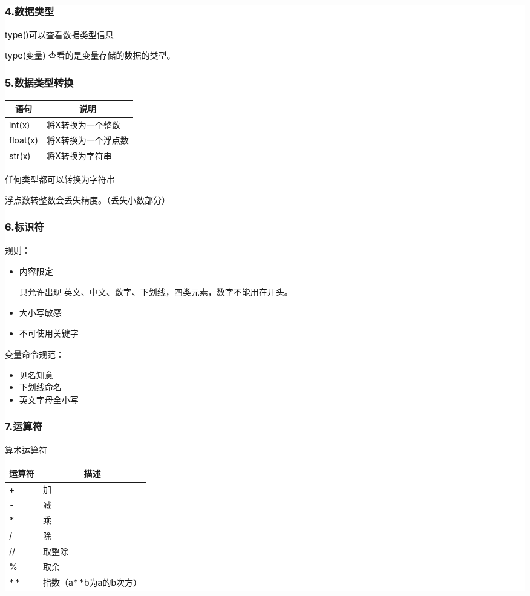 ### 4.数据类型

type()可以查看数据类型信息

type(变量) 查看的是变量存储的数据的类型。

### 5.数据类型转换

| 语句     | 说明                |
| -------- | ------------------- |
| int(x)   | 将X转换为一个整数   |
| float(x) | 将X转换为一个浮点数 |
| str(x)   | 将X转换为字符串     |

任何类型都可以转换为字符串

浮点数转整数会丢失精度。（丢失小数部分）

### 6.标识符

规则：

- 内容限定

  只允许出现 英文、中文、数字、下划线，四类元素，数字不能用在开头。

- 大小写敏感

- 不可使用关键字

变量命令规范：

- 见名知意
- 下划线命名
- 英文字母全小写

### 7.运算符

算术运算符

| 运算符 | 描述                   |
| ------ | ---------------------- |
| +      | 加                     |
| -      | 减                     |
| *      | 乘                     |
| /      | 除                     |
| //     | 取整除                 |
| %      | 取余                   |
| **     | 指数（a**b为a的b次方） |
